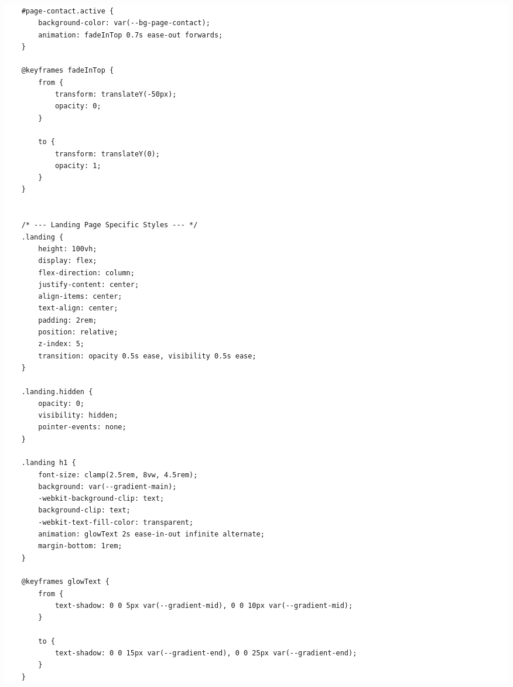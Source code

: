         #page-contact.active {
            background-color: var(--bg-page-contact);
            animation: fadeInTop 0.7s ease-out forwards;
        }

        @keyframes fadeInTop {
            from {
                transform: translateY(-50px);
                opacity: 0;
            }

            to {
                transform: translateY(0);
                opacity: 1;
            }
        }


        /* --- Landing Page Specific Styles --- */
        .landing {
            height: 100vh;
            display: flex;
            flex-direction: column;
            justify-content: center;
            align-items: center;
            text-align: center;
            padding: 2rem;
            position: relative;
            z-index: 5;
            transition: opacity 0.5s ease, visibility 0.5s ease;
        }

        .landing.hidden {
            opacity: 0;
            visibility: hidden;
            pointer-events: none;
        }

        .landing h1 {
            font-size: clamp(2.5rem, 8vw, 4.5rem);
            background: var(--gradient-main);
            -webkit-background-clip: text;
            background-clip: text;
            -webkit-text-fill-color: transparent;
            animation: glowText 2s ease-in-out infinite alternate;
            margin-bottom: 1rem;
        }

        @keyframes glowText {
            from {
                text-shadow: 0 0 5px var(--gradient-mid), 0 0 10px var(--gradient-mid);
            }

            to {
                text-shadow: 0 0 15px var(--gradient-end), 0 0 25px var(--gradient-end);
            }
        }
